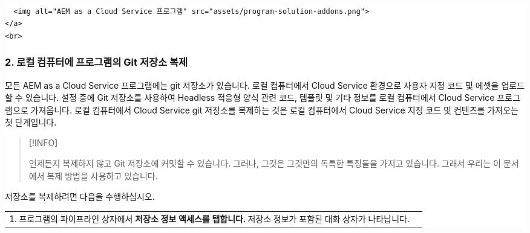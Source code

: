       <img alt="AEM as a Cloud Service 프로그램" src="assets/program-solution-addons.png">
    </a>
    <br>
  </td>
</tr>
</table>

### 2. 로컬 컴퓨터에 프로그램의 Git 저장소 복제

모든 AEM as a Cloud Service 프로그램에는 git 저장소가 있습니다. 로컬 컴퓨터에서 Cloud Service 환경으로 사용자 지정 코드 및 에셋을 업로드할 수 있습니다. 설정 중에 Git 저장소를 사용하여 Headless 적응형 양식 관련 코드, 템플릿 및 기타 정보를 로컬 컴퓨터에서 Cloud Service 프로그램으로 가져옵니다. 로컬 컴퓨터에서 Cloud Service git 저장소를 복제하는 것은 로컬 컴퓨터에서 Cloud Service 지정 코드 및 컨텐츠를 가져오는 첫 단계입니다.

>[!INFO]
>
> 언제든지 복제하지 않고 Git 저장소에 커밋할 수 있습니다. 그러나, 그것은 그것만의 독특한 특징들을 가지고 있습니다. 그래서 우리는 이 문서에서 복제 방법을 사용하고 있습니다.


저장소를 복제하려면 다음을 수행하십시오.

<table style="table-layout:fixed">
<tr>
  <td>
  1. 프로그램의 파이프라인 상자에서 <b> 저장소 정보 액세스를 탭합니다. </b> 저장소 정보가 포함된 대화 상자가 나타납니다. 

  </td>
  <td>
    <a href="https://experienceleague.adobe.com/docs/experience-manager-cloud-service/content/onboarding/demo-add-on/create-program.html?lang=ko&#create-program">